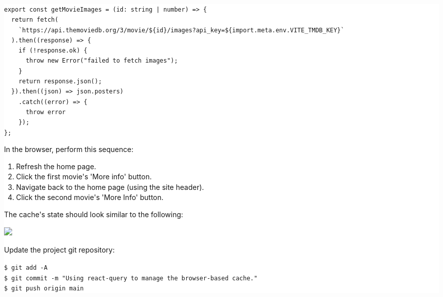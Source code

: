 ~~~tsx
export const getMovieImages = (id: string | number) => {
  return fetch(
    `https://api.themoviedb.org/3/movie/${id}/images?api_key=${import.meta.env.VITE_TMDB_KEY}`
  ).then((response) => {
    if (!response.ok) {
      throw new Error("failed to fetch images");
    }
    return response.json();
  }).then((json) => json.posters)
    .catch((error) => {
      throw error
    });
};
~~~
In the browser, perform this sequence:

1. Refresh the home page.
1. Click the first movie's 'More info' button.
1. Navigate back to the home page (using the site header).
1. Click the second movie's 'More Info' button.

The cache's state should look similar to the following:

![][pkey]

Update the project git repository:
~~~
$ git add -A
$ git commit -m "Using react-query to manage the browser-based cache."
$ git push origin main
~~~
[icon]: ./img/icon.png
[cache]: ./img/cache.png
[fresh]: ./img/fresh.png
[once]: ./img/once.png
[pkey]: ./img/pkey.png
